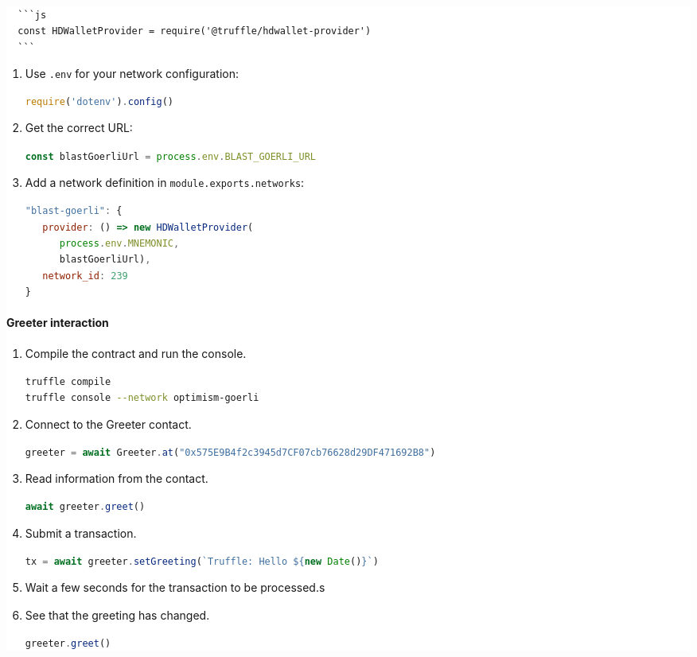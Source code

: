       ```js
      const HDWalletProvider = require('@truffle/hdwallet-provider')
      ```

   1. Use `.env` for your network configuration:

      ```js
      require('dotenv').config()
      ```

   1. Get the correct URL:

      ```js
      const blastGoerliUrl = process.env.BLAST_GOERLI_URL
      ```

   1. Add a network definition in `module.exports.networks`:

      ```js
      "blast-goerli": {
         provider: () => new HDWalletProvider(
            process.env.MNEMONIC,
            blastGoerliUrl),
         network_id: 239
      }
      ```


#### Greeter interaction

1. Compile the contract and run the console.

   ```sh
   truffle compile
   truffle console --network optimism-goerli
   ```

1. Connect to the Greeter contact.

   ```js
   greeter = await Greeter.at("0x575E9B4f2c3945d7CF07cb76628d29DF471692B8")
   ```

1. Read information from the contact.

   ```js
   await greeter.greet()
   ```

1. Submit a transaction.

   ```js
   tx = await greeter.setGreeting(`Truffle: Hello ${new Date()}`)
   ```

1. Wait a few seconds for the transaction to be processed.s

1. See that the greeting has changed.

   ```js
   greeter.greet()
   ```
